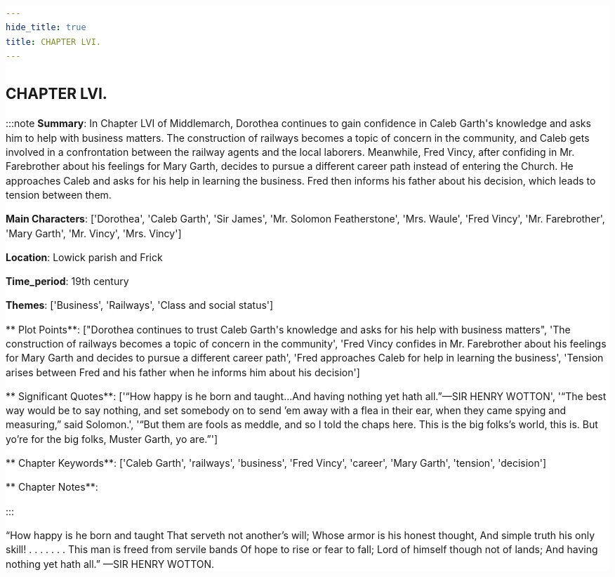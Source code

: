 ```yaml
---
hide_title: true
title: CHAPTER LVI.
---
```

## CHAPTER LVI.
:::note
**Summary**:
In Chapter LVI of Middlemarch, Dorothea continues to gain confidence in Caleb Garth's knowledge and asks him to help with business matters. The construction of railways becomes a topic of concern in the community, and Caleb gets involved in a confrontation between the railway agents and the local laborers. Meanwhile, Fred Vincy, after confiding in Mr. Farebrother about his feelings for Mary Garth, decides to pursue a different career path instead of entering the Church. He approaches Caleb and asks for his help in learning the business. Fred then informs his father about his decision, which leads to tension between them.

**Main Characters**:
['Dorothea', 'Caleb Garth', 'Sir James', 'Mr. Solomon Featherstone', 'Mrs. Waule', 'Fred Vincy', 'Mr. Farebrother', 'Mary Garth', 'Mr. Vincy', 'Mrs. Vincy']

**Location**:
Lowick parish and Frick

**Time_period**:
19th century

**Themes**:
['Business', 'Railways', 'Class and social status']

** Plot Points**:
["Dorothea continues to trust Caleb Garth's knowledge and asks for his help with business matters", 'The construction of railways becomes a topic of concern in the community', 'Fred Vincy confides in Mr. Farebrother about his feelings for Mary Garth and decides to pursue a different career path', 'Fred approaches Caleb for help in learning the business', 'Tension arises between Fred and his father when he informs him about his decision']

** Significant Quotes**:
['“How happy is he born and taught...And having nothing yet hath all.”—SIR HENRY WOTTON', '“The best way would be to say nothing, and set somebody on to send ’em away with a flea in their ear, when they came spying and measuring,” said Solomon.', '“But them are fools as meddle, and so I told the chaps here. This is the big folks’s world, this is. But yo’re for the big folks, Muster Garth, yo are.”']

** Chapter Keywords**:
['Caleb Garth', 'railways', 'business', 'Fred Vincy', 'career', 'Mary Garth', 'tension', 'decision']

** Chapter Notes**:

:::


“How happy is he born and taught That serveth not another’s will; Whose armor is his honest thought, And simple truth his only skill! . . . . . . . This man is freed from servile bands Of hope to rise or fear to fall; Lord of himself though not of lands; And having nothing yet hath all.” —SIR HENRY WOTTON. 
